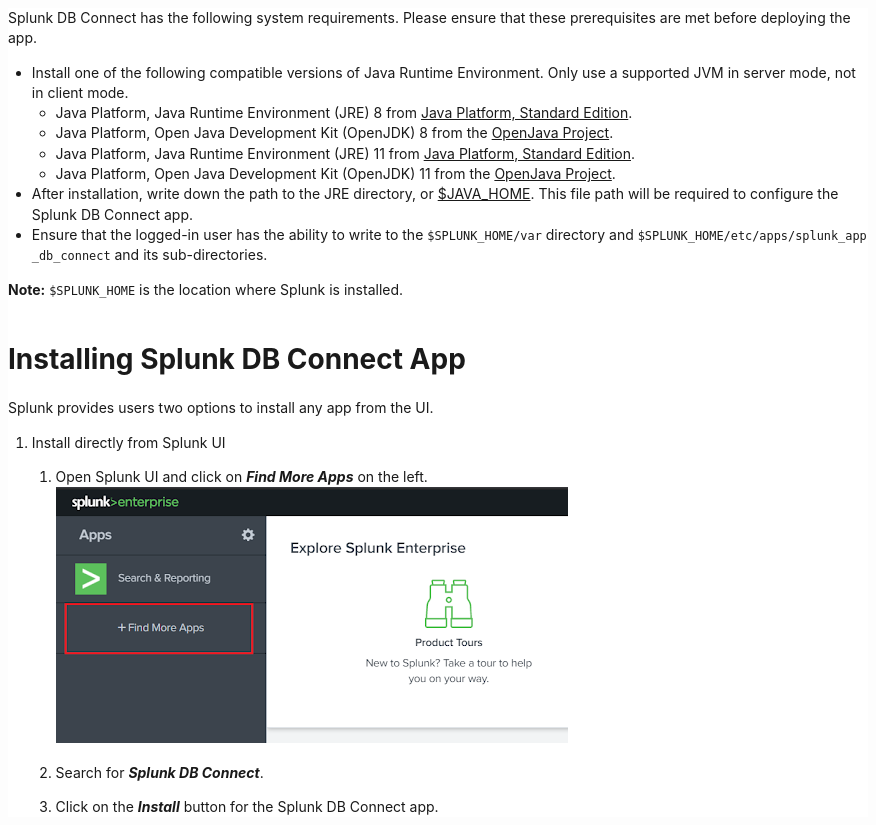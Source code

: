 Splunk DB Connect has the following system requirements. Please ensure that these prerequisites are met before deploying the app.

- Install one of the following compatible versions of Java Runtime Environment. Only use a supported JVM in server mode, not in client mode.
  - Java Platform, Java Runtime Environment (JRE) 8 from [Java Platform, Standard Edition](http://www.oracle.com/technetwork/java/javase/downloads/index.html).
  - Java Platform, Open Java Development Kit (OpenJDK) 8 from the [OpenJava Project](http://openjdk.java.net/).
  - Java Platform, Java Runtime Environment (JRE) 11 from [Java Platform, Standard Edition](http://www.oracle.com/technetwork/java/javase/downloads/index.html).
  - Java Platform, Open Java Development Kit (OpenJDK) 11 from the [OpenJava Project](http://openjdk.java.net/).
- After installation, write down the path to the JRE directory, or [$JAVA_HOME](http://docs.oracle.com/javase/8/docs/technotes/guides/troubleshoot/envvars001.html). This file path will be required to configure the Splunk DB Connect app.
- Ensure that the logged-in user has the ability to write to the `$SPLUNK_HOME/var` directory and `$SPLUNK_HOME/etc/apps/splunk_app_db_connect` and its sub-directories.

**Note:** `$SPLUNK_HOME` is the location where Splunk is installed.

# Installing Splunk DB Connect App

Splunk provides users two options to install any app from the UI.

1. Install directly from Splunk UI
    1. Open Splunk UI and click on ***Find More Apps*** on the left.  
      ![](./images/splunk_db_connect/img_1.png)

    2. Search for ***Splunk DB Connect***.
    3. Click on the ***Install*** button for the Splunk DB Connect app.  